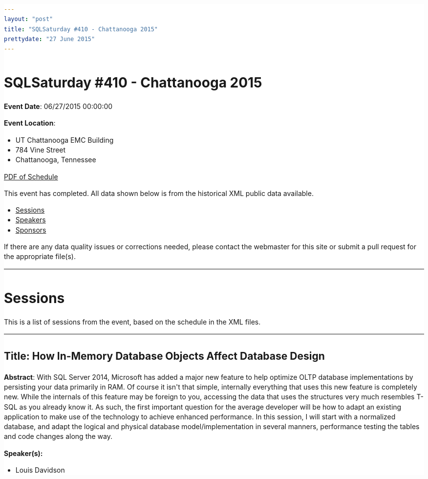 ```yaml
---
layout: "post" 
title: "SQLSaturday #410 - Chattanooga 2015" 
prettydate: "27 June 2015" 
---
```

# SQLSaturday #410 - Chattanooga 2015
 
**Event Date**: 06/27/2015 00:00:00
 
**Event Location**:
- UT Chattanooga EMC Building
- 784 Vine Street
- Chattanooga, Tennessee
 
<a href="/assets/pdf/0410.pdf">PDF of Schedule</a>
 
This event has completed. All data shown below is from the historical XML public data available.
<ul>
   <li><a href="#sessions">Sessions</a></li>
   <li><a href="#speakers">Speakers</a></li>
   <li><a href="#sponsors">Sponsors</a></li>
</ul>
 
 
If there are any data quality issues or corrections needed, please contact the webmaster for this site or submit a pull request for the appropriate file(s). 
 
----------------------------------------------------------------------------------- 
 
# <a name="sessions"></a>Sessions
This is a list of sessions from the event, based on the schedule in the XML files.
 
----------------------------------------------------------------------------------- 
 
## Title: How In-Memory Database Objects Affect Database Design
 
**Abstract**:
With SQL Server 2014, Microsoft has added a major new feature to help optimize OLTP database implementations by persisting your data primarily in RAM. Of course it isn't that simple, internally everything that uses this new feature is completely new. While the internals of this feature may be foreign to you, accessing the data that uses the structures very much resembles T-SQL as you already know it. As such, the first important question for the average developer will be how to adapt an existing application to make use of the technology to achieve enhanced performance. In this session, I will start with a normalized database, and adapt the logical and physical database model/implementation in several manners, performance testing the tables and code changes along the way.
 
**Speaker(s):**
- Louis Davidson
 